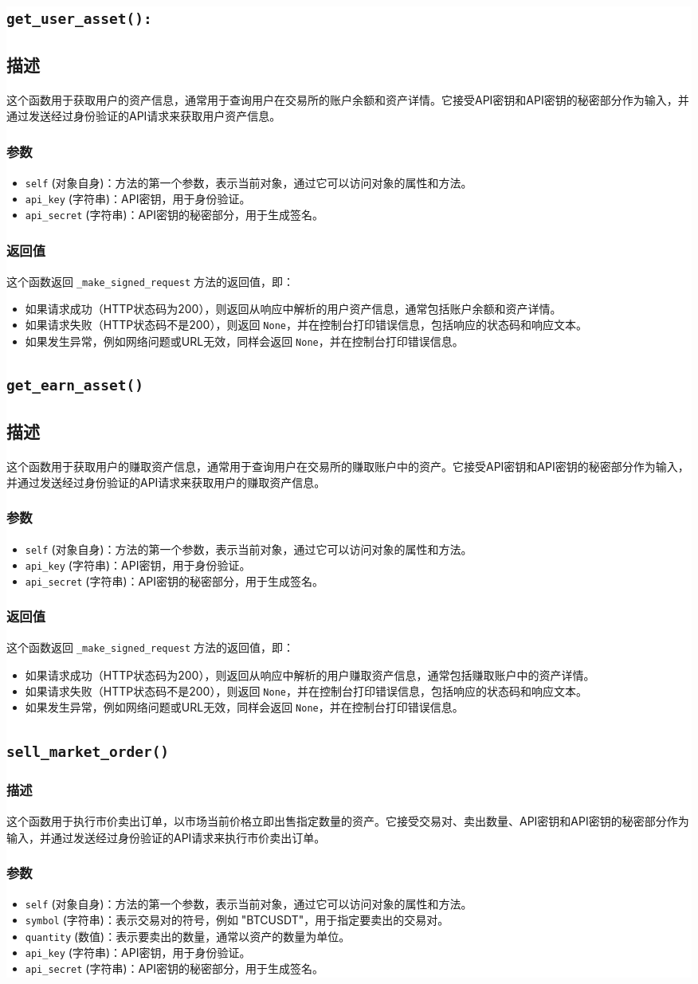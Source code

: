 ## `get_user_asset():`

## 描述

这个函数用于获取用户的资产信息，通常用于查询用户在交易所的账户余额和资产详情。它接受API密钥和API密钥的秘密部分作为输入，并通过发送经过身份验证的API请求来获取用户资产信息。

### 参数

- `self` (对象自身)：方法的第一个参数，表示当前对象，通过它可以访问对象的属性和方法。
- `api_key` (字符串)：API密钥，用于身份验证。
- `api_secret` (字符串)：API密钥的秘密部分，用于生成签名。

### 返回值

这个函数返回 `_make_signed_request` 方法的返回值，即：

- 如果请求成功（HTTP状态码为200），则返回从响应中解析的用户资产信息，通常包括账户余额和资产详情。
- 如果请求失败（HTTP状态码不是200），则返回 `None`，并在控制台打印错误信息，包括响应的状态码和响应文本。
- 如果发生异常，例如网络问题或URL无效，同样会返回 `None`，并在控制台打印错误信息。

## `get_earn_asset()`

## 描述

这个函数用于获取用户的赚取资产信息，通常用于查询用户在交易所的赚取账户中的资产。它接受API密钥和API密钥的秘密部分作为输入，并通过发送经过身份验证的API请求来获取用户的赚取资产信息。

### 参数

- `self` (对象自身)：方法的第一个参数，表示当前对象，通过它可以访问对象的属性和方法。
- `api_key` (字符串)：API密钥，用于身份验证。
- `api_secret` (字符串)：API密钥的秘密部分，用于生成签名。

### 返回值

这个函数返回 `_make_signed_request` 方法的返回值，即：

- 如果请求成功（HTTP状态码为200），则返回从响应中解析的用户赚取资产信息，通常包括赚取账户中的资产详情。
- 如果请求失败（HTTP状态码不是200），则返回 `None`，并在控制台打印错误信息，包括响应的状态码和响应文本。
- 如果发生异常，例如网络问题或URL无效，同样会返回 `None`，并在控制台打印错误信息。

## `sell_market_order()`

### 描述

这个函数用于执行市价卖出订单，以市场当前价格立即出售指定数量的资产。它接受交易对、卖出数量、API密钥和API密钥的秘密部分作为输入，并通过发送经过身份验证的API请求来执行市价卖出订单。

### 参数

- `self` (对象自身)：方法的第一个参数，表示当前对象，通过它可以访问对象的属性和方法。
- `symbol` (字符串)：表示交易对的符号，例如 "BTCUSDT"，用于指定要卖出的交易对。
- `quantity` (数值)：表示要卖出的数量，通常以资产的数量为单位。
- `api_key` (字符串)：API密钥，用于身份验证。
- `api_secret` (字符串)：API密钥的秘密部分，用于生成签名。
